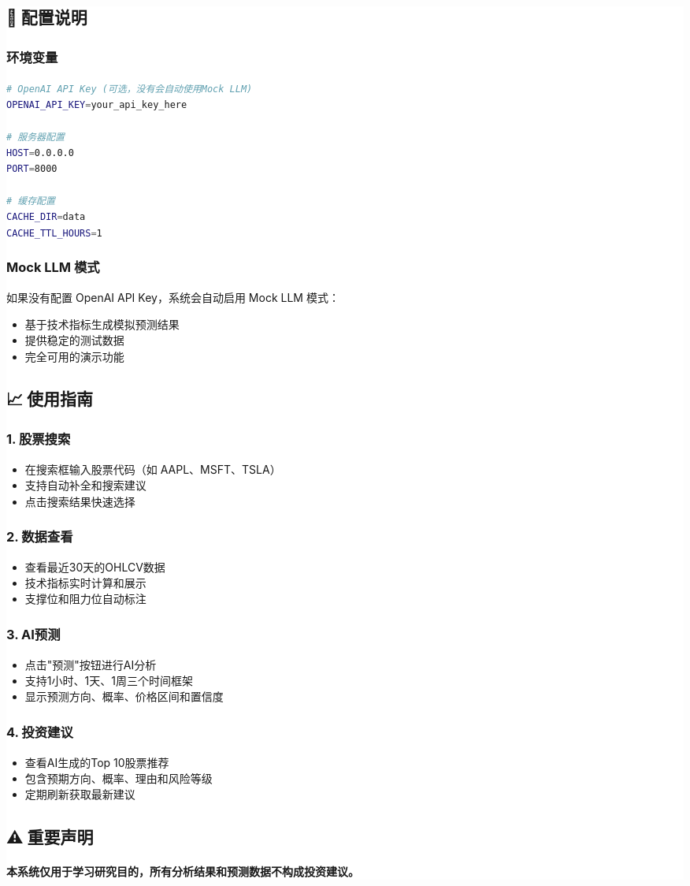 ## 🔧 配置说明

### 环境变量
```bash
# OpenAI API Key (可选，没有会自动使用Mock LLM)
OPENAI_API_KEY=your_api_key_here

# 服务器配置
HOST=0.0.0.0
PORT=8000

# 缓存配置
CACHE_DIR=data
CACHE_TTL_HOURS=1
```

### Mock LLM 模式
如果没有配置 OpenAI API Key，系统会自动启用 Mock LLM 模式：
- 基于技术指标生成模拟预测结果
- 提供稳定的测试数据
- 完全可用的演示功能

## 📈 使用指南

### 1. 股票搜索
- 在搜索框输入股票代码（如 AAPL、MSFT、TSLA）
- 支持自动补全和搜索建议
- 点击搜索结果快速选择

### 2. 数据查看
- 查看最近30天的OHLCV数据
- 技术指标实时计算和展示
- 支撑位和阻力位自动标注

### 3. AI预测
- 点击"预测"按钮进行AI分析
- 支持1小时、1天、1周三个时间框架
- 显示预测方向、概率、价格区间和置信度

### 4. 投资建议
- 查看AI生成的Top 10股票推荐
- 包含预期方向、概率、理由和风险等级
- 定期刷新获取最新建议

## ⚠️ 重要声明

**本系统仅用于学习研究目的，所有分析结果和预测数据不构成投资建议。**
